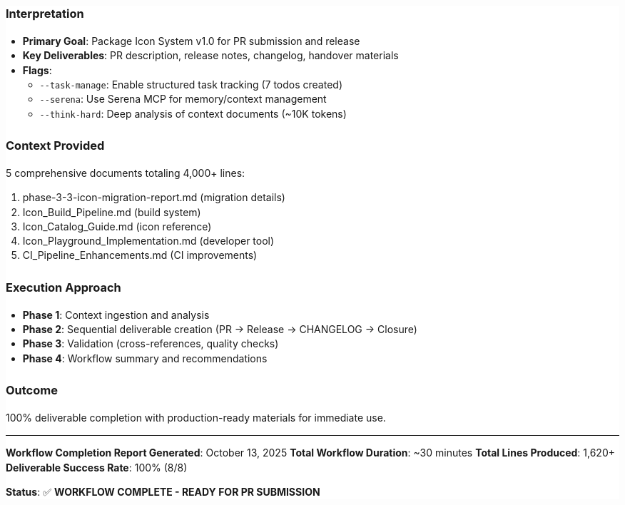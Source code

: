 ### Interpretation
- **Primary Goal**: Package Icon System v1.0 for PR submission and release
- **Key Deliverables**: PR description, release notes, changelog, handover materials
- **Flags**:
  - `--task-manage`: Enable structured task tracking (7 todos created)
  - `--serena`: Use Serena MCP for memory/context management
  - `--think-hard`: Deep analysis of context documents (~10K tokens)

### Context Provided
5 comprehensive documents totaling 4,000+ lines:
1. phase-3-3-icon-migration-report.md (migration details)
2. Icon_Build_Pipeline.md (build system)
3. Icon_Catalog_Guide.md (icon reference)
4. Icon_Playground_Implementation.md (developer tool)
5. CI_Pipeline_Enhancements.md (CI improvements)

### Execution Approach
- **Phase 1**: Context ingestion and analysis
- **Phase 2**: Sequential deliverable creation (PR → Release → CHANGELOG → Closure)
- **Phase 3**: Validation (cross-references, quality checks)
- **Phase 4**: Workflow summary and recommendations

### Outcome
100% deliverable completion with production-ready materials for immediate use.

---

**Workflow Completion Report Generated**: October 13, 2025
**Total Workflow Duration**: ~30 minutes
**Total Lines Produced**: 1,620+
**Deliverable Success Rate**: 100% (8/8)

**Status**: ✅ **WORKFLOW COMPLETE - READY FOR PR SUBMISSION**
